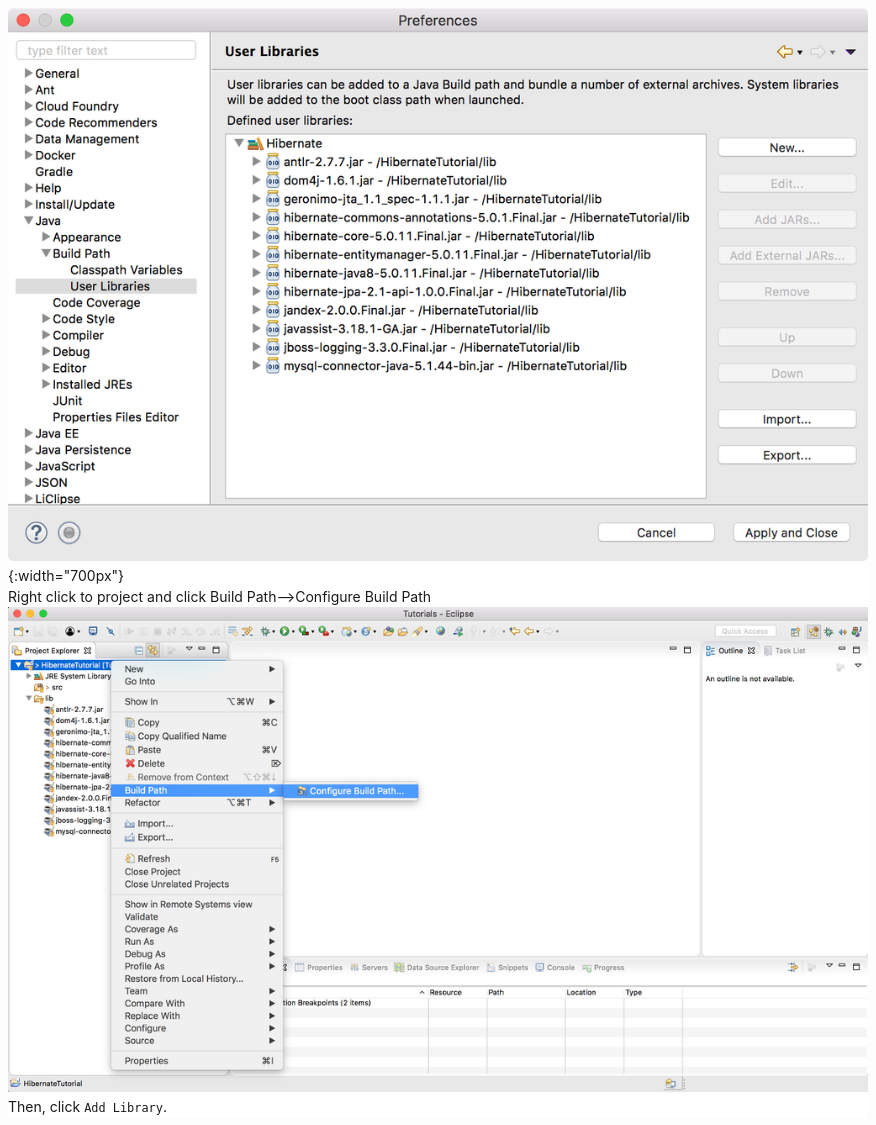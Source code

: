 ![image](/public/tutorials/536/userlibrarycreated.png){:width="700px"}  
Right click to project and click Build Path–>Configure Build Path
![image](/public/tutorials/536/addbuildpath.png)
Then, click `Add Library`.